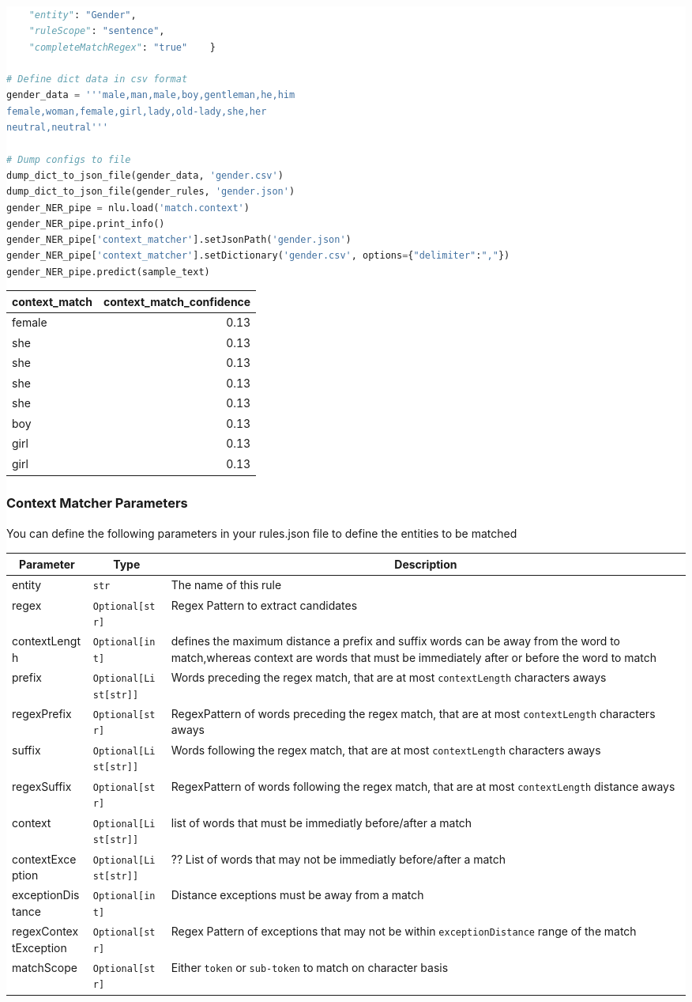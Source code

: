 ```python
    "entity": "Gender",
    "ruleScope": "sentence",
    "completeMatchRegex": "true"    }

# Define dict data in csv format
gender_data = '''male,man,male,boy,gentleman,he,him
female,woman,female,girl,lady,old-lady,she,her
neutral,neutral'''

# Dump configs to file 
dump_dict_to_json_file(gender_data, 'gender.csv')
dump_dict_to_json_file(gender_rules, 'gender.json')
gender_NER_pipe = nlu.load('match.context')
gender_NER_pipe.print_info()
gender_NER_pipe['context_matcher'].setJsonPath('gender.json')
gender_NER_pipe['context_matcher'].setDictionary('gender.csv', options={"delimiter":","})
gender_NER_pipe.predict(sample_text)
```

| context_match   |   context_match_confidence |
|:----------------|---------------------------:|
| female          |                       0.13 |
| she             |                       0.13 |
| she             |                       0.13 |
| she             |                       0.13 |
| she             |                       0.13 |
| boy             |                       0.13 |
| girl            |                       0.13 |
| girl            |                       0.13 |

</div><div class="h3-box" markdown="1">

### Context Matcher Parameters
You can define the following parameters in your rules.json file to define the entities to be matched

| Parameter | Type | Description|
|------------|-------|-----------|
| entity | `str   `| The name of this rule |
| regex | `Optional[str] `| Regex Pattern to extract candidates |
| contextLength | `Optional[int] `| defines the maximum distance a prefix and suffix words can be away from the word to match,whereas context are words that must be immediately after or before the word to match |
| prefix | `Optional[List[str]] `| Words preceding the regex match, that are at most `contextLength` characters aways |
| regexPrefix | `Optional[str]  `| RegexPattern of words preceding the regex match, that are at most `contextLength` characters aways |
| suffix | `Optional[List[str]]  `| Words following the regex match, that are at most `contextLength` characters aways |
| regexSuffix | `Optional[str] `| RegexPattern of words following the regex match, that are at most `contextLength` distance aways |
| context | `Optional[List[str]] `| list of words that must be immediatly before/after a match |
| contextException | `Optional[List[str]] `|  ?? List of words that may not be immediatly before/after a match |
| exceptionDistance | `Optional[int] `| Distance exceptions must be away from a match |
| regexContextException | `Optional[str] `| Regex Pattern of exceptions that may not be within `exceptionDistance` range of the match |
| matchScope | `Optional[str]`| Either `token` or `sub-token` to match on character basis |